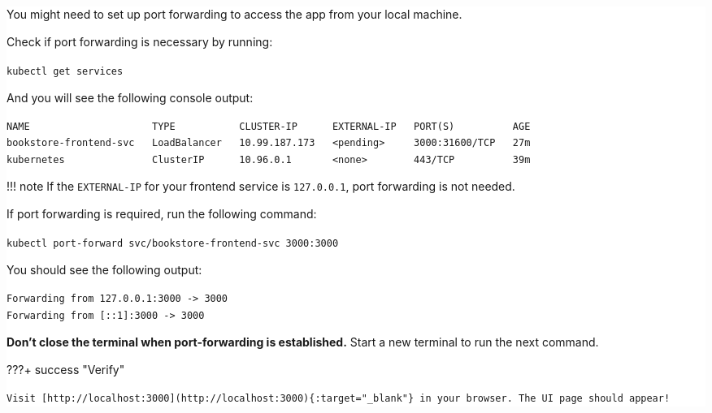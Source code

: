 You might need to set up port forwarding to access the app from your local machine.

Check if port forwarding is necessary by running:

```shell
kubectl get services
```

And you will see the following console output:
```
NAME                     TYPE           CLUSTER-IP      EXTERNAL-IP   PORT(S)          AGE
bookstore-frontend-svc   LoadBalancer   10.99.187.173   <pending>     3000:31600/TCP   27m
kubernetes               ClusterIP      10.96.0.1       <none>        443/TCP          39m
```



!!! note
    If the `EXTERNAL-IP` for your frontend service is `127.0.0.1`, port forwarding is not needed.

If port forwarding is required, run the following command:

```shell
kubectl port-forward svc/bookstore-frontend-svc 3000:3000
```

You should see the following output:

```
Forwarding from 127.0.0.1:3000 -> 3000
Forwarding from [::1]:3000 -> 3000
```


**Don’t close the terminal when port-forwarding is established.** Start a new terminal to run the next command.

???+ success "Verify"

    Visit [http://localhost:3000](http://localhost:3000){:target="_blank"} in your browser. The UI page should appear!
